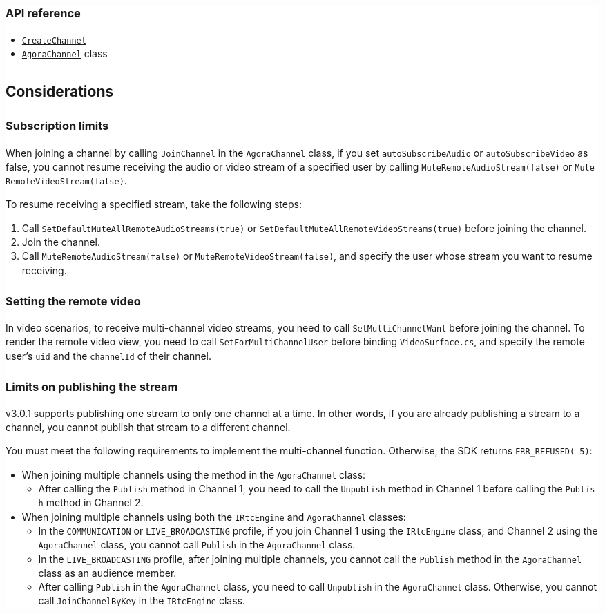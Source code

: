 ### API reference

- [`CreateChannel`](https://docs.agora.io/en/Audio%20Broadcast/API%20Reference/unity/classagora__gaming__rtc_1_1_i_rtc_engine.html)
- [`AgoraChannel`](https://docs.agora.io/en/Audio%20Broadcast/API%20Reference/unity/classagora__gaming__rtc_1_1_agora_channel.html) class

## Considerations

### Subscription limits

When joining a channel by calling `JoinChannel` in the `AgoraChannel` class, if you set `autoSubscribeAudio` or `autoSubscribeVideo` as false, you cannot resume receiving the audio or video stream of a specified user by calling `MuteRemoteAudioStream(false)` or `MuteRemoteVideoStream(false)`.

To resume receiving a specified stream, take the following steps:

1. Call `SetDefaultMuteAllRemoteAudioStreams(true)` or `SetDefaultMuteAllRemoteVideoStreams(true)` before joining the channel.
2. Join the channel.
3. Call `MuteRemoteAudioStream(false)` or `MuteRemoteVideoStream(false)`, and specify the user whose stream you want to resume receiving.

### Setting the remote video

In video scenarios, to receive multi-channel video streams, you need to call `SetMultiChannelWant` before joining the channel. To render the remote video view, you need to call `SetForMultiChannelUser` before binding `VideoSurface.cs`, and specify the remote user’s `uid` and the `channelId` of their channel.

### Limits on publishing the stream

v3.0.1 supports publishing one stream to only one channel at a time. In other words, if you are already publishing a stream to a channel, you cannot publish that stream to a different channel.

You must meet the following requirements to implement the multi-channel function. Otherwise, the SDK returns `ERR_REFUSED(-5)`:

- When joining multiple channels using the method in the `AgoraChannel` class:
  - After calling the `Publish` method in Channel 1, you need to call the `Unpublish` method in Channel 1 before calling the `Publish` method in Channel 2.
- When joining multiple channels using both the `IRtcEngine` and `AgoraChannel` classes:
  - In the `COMMUNICATION` or `LIVE_BROADCASTING` profile, if you join Channel 1 using the `IRtcEngine` class, and Channel 2 using the `AgoraChannel` class, you cannot call `Publish` in the `AgoraChannel` class.
  - In the `LIVE_BROADCASTING` profile, after joining multiple channels, you cannot call the `Publish` method in the `AgoraChannel` class as an audience member.
  - After calling `Publish` in the `AgoraChannel` class, you need to call `Unpublish` in the `AgoraChannel` class. Otherwise, you cannot call `JoinChannelByKey` in the `IRtcEngine` class.
